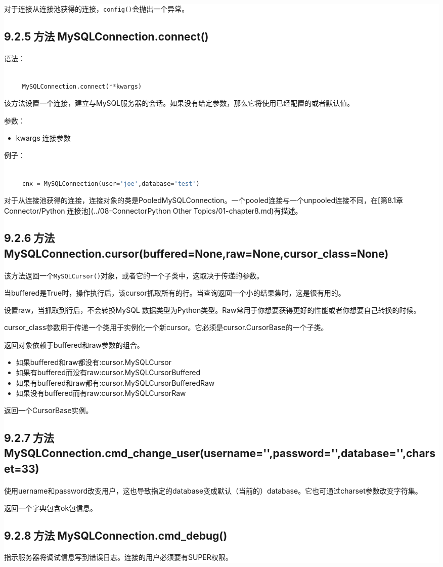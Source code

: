 对于连接从连接池获得的连接，`config()`会抛出一个异常。

## 9.2.5 方法 MySQLConnection.connect()

语法：

```python

	 MySQLConnection.connect(**kwargs)
```

该方法设置一个连接，建立与MySQL服务器的会话。如果没有给定参数，那么它将使用已经配置的或者默认值。

参数：

- kwargs 连接参数

例子：

```python

	 cnx = MySQLConnection(user='joe',database='test')
```

对于从连接池获得的连接，连接对象的类是PooledMySQLConnection。一个pooled连接与一个unpooled连接不同，在[第8.1章 Connector/Python 连接池](../08-ConnectorPython Other Topics/01-chapter8.md)有描述。


## 9.2.6 方法 MySQLConnection.cursor(buffered=None,raw=None,cursor_class=None)

该方法返回一个`MySQLCursor()`对象，或者它的一个子类中，这取决于传递的参数。
	
当buffered是True时，操作执行后，该cursor抓取所有的行。当查询返回一个小的结果集时，这是很有用的。
	
设置raw，当抓取到行后，不会转换MySQL 数据类型为Python类型。Raw常用于你想要获得更好的性能或者你想要自己转换的时候。

cursor_class参数用于传递一个类用于实例化一个新cursor。它必须是cursor.CursorBase的一个子类。

返回对象依赖于buffered和raw参数的组合。

- 如果buffered和raw都没有:cursor.MySQLCursor
- 如果有buffered而没有raw:cursor.MySQLCursorBuffered
- 如果有buffered和raw都有:cursor.MySQLCursorBufferedRaw
- 如果没有buffered而有raw:cursor.MySQLCursorRaw

返回一个CursorBase实例。

## 9.2.7 方法 MySQLConnection.cmd_change_user(username='',password='',database='',charset=33)

使用uername和password改变用户，这也导致指定的database变成默认（当前的）database。它也可通过charset参数改变字符集。

返回一个字典包含ok包信息。

## 9.2.8 方法 MySQLConnection.cmd_debug()

指示服务器将调试信息写到错误日志。连接的用户必须要有SUPER权限。
